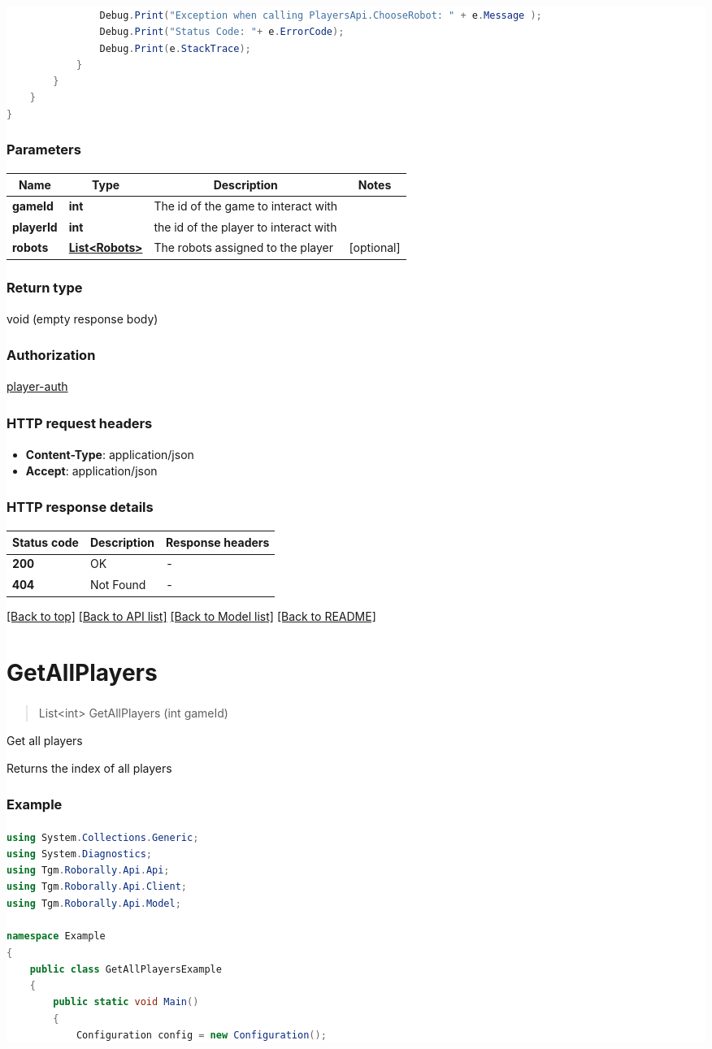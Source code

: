 ```csharp
                Debug.Print("Exception when calling PlayersApi.ChooseRobot: " + e.Message );
                Debug.Print("Status Code: "+ e.ErrorCode);
                Debug.Print(e.StackTrace);
            }
        }
    }
}
```

### Parameters

Name | Type | Description  | Notes
------------- | ------------- | ------------- | -------------
 **gameId** | **int**| The id of the game to interact with | 
 **playerId** | **int**| the id of the player to interact with | 
 **robots** | [**List&lt;Robots&gt;**](Robots.md)| The robots assigned to the player | [optional] 

### Return type

void (empty response body)

### Authorization

[player-auth](../README.md#player-auth)

### HTTP request headers

 - **Content-Type**: application/json
 - **Accept**: application/json


### HTTP response details
| Status code | Description | Response headers |
|-------------|-------------|------------------|
| **200** | OK |  -  |
| **404** | Not Found |  -  |

[[Back to top]](#) [[Back to API list]](../README.md#documentation-for-api-endpoints) [[Back to Model list]](../README.md#documentation-for-models) [[Back to README]](../README.md)

<a name="getallplayers"></a>
# **GetAllPlayers**
> List&lt;int&gt; GetAllPlayers (int gameId)

Get all players

Returns the index of all players

### Example
```csharp
using System.Collections.Generic;
using System.Diagnostics;
using Tgm.Roborally.Api.Api;
using Tgm.Roborally.Api.Client;
using Tgm.Roborally.Api.Model;

namespace Example
{
    public class GetAllPlayersExample
    {
        public static void Main()
        {
            Configuration config = new Configuration();
```